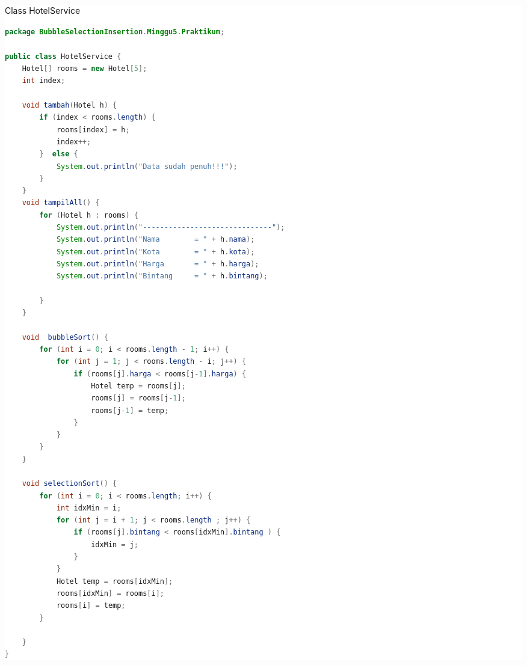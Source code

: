Class HotelService
``` java
package BubbleSelectionInsertion.Minggu5.Praktikum;

public class HotelService {
    Hotel[] rooms = new Hotel[5];
    int index;

    void tambah(Hotel h) {
        if (index < rooms.length) {
            rooms[index] = h;
            index++;
        }  else {
            System.out.println("Data sudah penuh!!!");
        }
    }
    void tampilAll() {
        for (Hotel h : rooms) {
            System.out.println("------------------------------");
            System.out.println("Nama        = " + h.nama);
            System.out.println("Kota        = " + h.kota);
            System.out.println("Harga       = " + h.harga);
            System.out.println("Bintang     = " + h.bintang);

        }
    }

    void  bubbleSort() {
        for (int i = 0; i < rooms.length - 1; i++) {
            for (int j = 1; j < rooms.length - i; j++) {
                if (rooms[j].harga < rooms[j-1].harga) {
                    Hotel temp = rooms[j];
                    rooms[j] = rooms[j-1];
                    rooms[j-1] = temp;
                }
            }
        }
    }

    void selectionSort() {
        for (int i = 0; i < rooms.length; i++) {
            int idxMin = i;
            for (int j = i + 1; j < rooms.length ; j++) {
                if (rooms[j].bintang < rooms[idxMin].bintang ) {
                    idxMin = j;
                }
            }
            Hotel temp = rooms[idxMin];
            rooms[idxMin] = rooms[i];
            rooms[i] = temp;
        }

    }
}
```

